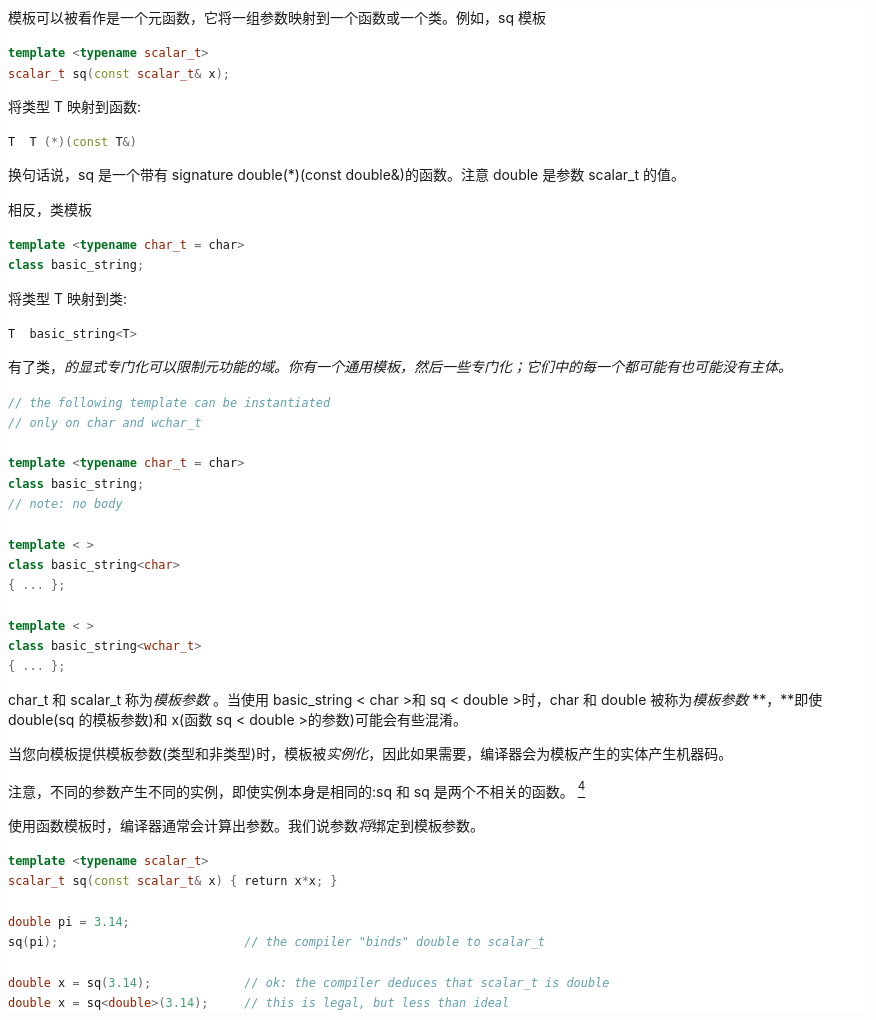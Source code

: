模板可以被看作是一个元函数，它将一组参数映射到一个函数或一个类。例如，sq 模板

```cpp
template <typename scalar_t>
scalar_t sq(const scalar_t& x);
```

将类型 T 映射到函数:

```cpp
T  T (*)(const T&)
```

换句话说，sq <double>是一个带有 signature double(*)(const double&)的函数。注意 double 是参数 scalar_t 的值。</double>

相反，类模板

```cpp
template <typename char_t = char>
class basic_string;
```

将类型 T 映射到类:

```cpp
T  basic_string<T>
```

有了类，*的显式专门化可以限制元功能的域。你有一个通用模板，然后一些专门化；它们中的每一个都可能有也可能没有主体。*

```cpp
// the following template can be instantiated
// only on char and wchar_t

template <typename char_t = char>
class basic_string;
// note: no body

template < >
class basic_string<char>
{ ... };

template < >
class basic_string<wchar_t>
{ ... };
```

char_t 和 scalar_t 称为*模板参数* 。当使用 basic_string < char >和 sq < double >时，char 和 double 被称为*模板参数* **，**即使 double(sq 的模板参数)和 x(函数 sq < double >的参数)可能会有些混淆。

当您向模板提供模板参数(类型和非类型)时，模板被*实例化*，因此如果需要，编译器会为模板产生的实体产生机器码。

注意，不同的参数产生不同的实例，即使实例本身是相同的:sq <double>和 sq <const double="">是两个不相关的函数。 [<sup class="calibre7">4</sup>](#Fn4)</const></double>

使用函数模板时，编译器通常会计算出参数。我们说参数*将*绑定到模板参数。

```cpp
template <typename scalar_t>
scalar_t sq(const scalar_t& x) { return x*x; }

double pi = 3.14;
sq(pi);                          // the compiler "binds" double to scalar_t

double x = sq(3.14);             // ok: the compiler deduces that scalar_t is double
double x = sq<double>(3.14);     // this is legal, but less than ideal
```
